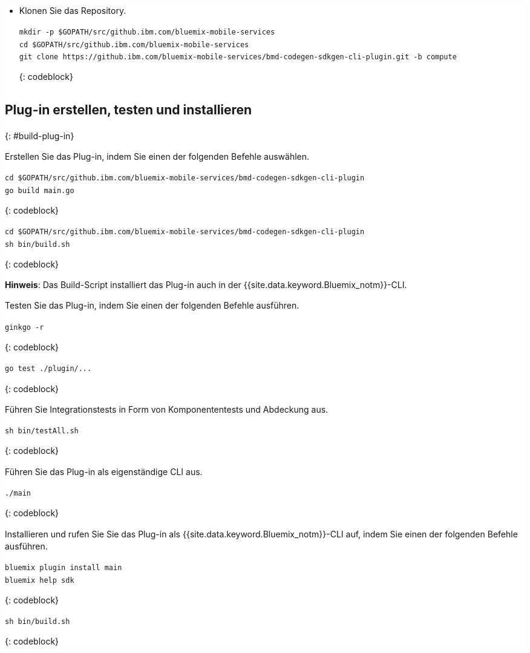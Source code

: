 * Klonen Sie das Repository. 

   ```
   mkdir -p $GOPATH/src/github.ibm.com/bluemix-mobile-services
   cd $GOPATH/src/github.ibm.com/bluemix-mobile-services
   git clone https://github.ibm.com/bluemix-mobile-services/bmd-codegen-sdkgen-cli-plugin.git -b compute
   ```
   {: codeblock}


## Plug-in erstellen, testen und installieren
{: #build-plug-in}

Erstellen Sie das Plug-in, indem Sie einen der folgenden Befehle auswählen. 

```
cd $GOPATH/src/github.ibm.com/bluemix-mobile-services/bmd-codegen-sdkgen-cli-plugin
go build main.go
```
{: codeblock}

```
cd $GOPATH/src/github.ibm.com/bluemix-mobile-services/bmd-codegen-sdkgen-cli-plugin
sh bin/build.sh
```
{: codeblock}

**Hinweis**: Das Build-Script installiert das Plug-in auch in der {{site.data.keyword.Bluemix_notm}}-CLI. 

Testen Sie das Plug-in, indem Sie einen der folgenden Befehle ausführen. 

```
ginkgo -r
```
{: codeblock}

```
go test ./plugin/...
```
{: codeblock}

Führen Sie Integrationstests in Form von Komponententests und Abdeckung aus. 

```
sh bin/testAll.sh
```
{: codeblock}

Führen Sie das Plug-in als eigenständige CLI aus. 

```
./main
```
{: codeblock}

Installieren und rufen Sie Sie das Plug-in als {{site.data.keyword.Bluemix_notm}}-CLI auf, indem Sie einen der folgenden Befehle ausführen. 

```
bluemix plugin install main
bluemix help sdk
```
{: codeblock}

```
sh bin/build.sh
```
{: codeblock}
